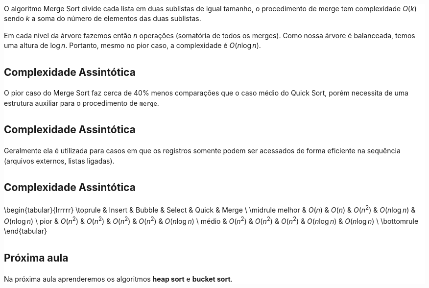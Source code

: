 O algoritmo Merge Sort divide cada lista em duas sublistas de igual tamanho, o procedimento de merge tem complexidade $O(k)$ sendo $k$ a soma do número de elementos das duas sublistas.

Em cada nível da árvore fazemos então $n$ operações (somatória de todos os merges). Como nossa árvore é balanceada, temos uma altura de $\log{n}$. Portanto, mesmo no pior caso, a complexidade é $O(n \log{n})$.

## Complexidade Assintótica

O pior caso do Merge Sort faz cerca de $40\%$ menos comparações que o caso médio do Quick Sort, porém necessita de uma estrutura auxiliar para o procedimento de `merge`.

## Complexidade Assintótica

Geralmente ela é utilizada para casos em que os registros somente podem ser acessados de forma eficiente na sequência (arquivos externos, listas ligadas).

## Complexidade Assintótica

\begin{tabular}{lrrrrr}
\toprule
 & Insert & Bubble & Select & Quick & Merge  \\
 \midrule
melhor & $O(n)$ & $O(n)$ & $O(n^2)$ & $O(n \log{n})$ & $O(n \log{n})$ \\
pior & $O(n^2)$  & $O(n^2)$ & $O(n^2)$ & $O(n^2)$ & $O(n \log{n})$ \\
médio & $O(n^2)$ & $O(n^2)$ & $O(n^2)$  & $O(n \log{n})$ & $O(n \log{n})$ \\
\bottomrule
\end{tabular}

## Próxima aula

Na próxima aula aprenderemos os algoritmos **heap sort** e **bucket sort**.
